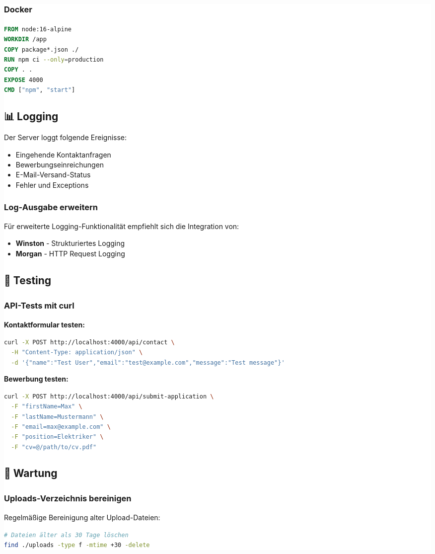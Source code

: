### Docker
```dockerfile
FROM node:16-alpine
WORKDIR /app
COPY package*.json ./
RUN npm ci --only=production
COPY . .
EXPOSE 4000
CMD ["npm", "start"]
```

## 📊 Logging

Der Server loggt folgende Ereignisse:
- Eingehende Kontaktanfragen
- Bewerbungseinreichungen
- E-Mail-Versand-Status
- Fehler und Exceptions

### Log-Ausgabe erweitern
Für erweiterte Logging-Funktionalität empfiehlt sich die Integration von:
- **Winston** - Strukturiertes Logging
- **Morgan** - HTTP Request Logging

## 🧪 Testing

### API-Tests mit curl

**Kontaktformular testen:**
```bash
curl -X POST http://localhost:4000/api/contact \
  -H "Content-Type: application/json" \
  -d '{"name":"Test User","email":"test@example.com","message":"Test message"}'
```

**Bewerbung testen:**
```bash
curl -X POST http://localhost:4000/api/submit-application \
  -F "firstName=Max" \
  -F "lastName=Mustermann" \
  -F "email=max@example.com" \
  -F "position=Elektriker" \
  -F "cv=@/path/to/cv.pdf"
```

## 🔧 Wartung

### Uploads-Verzeichnis bereinigen
Regelmäßige Bereinigung alter Upload-Dateien:
```bash
# Dateien älter als 30 Tage löschen
find ./uploads -type f -mtime +30 -delete
```
